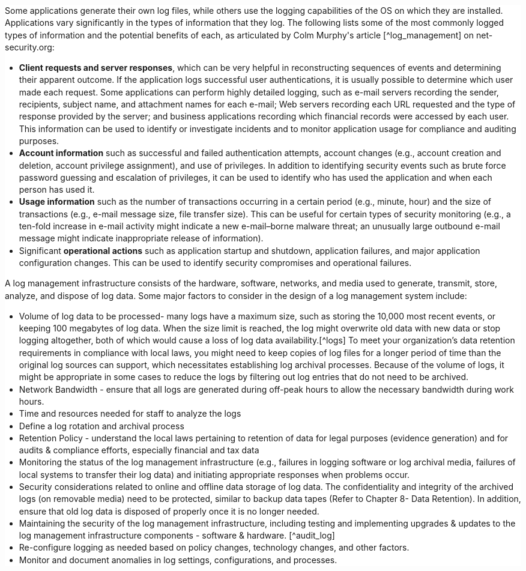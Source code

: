 Some applications generate their own log files, while others use the logging capabilities of the OS on which they are installed. Applications vary significantly in the types of information that they log. The following lists some of the most commonly logged types of information and the potential benefits of each, as articulated by Colm Murphy's article [^log_management] on net-security.org:

- **Client requests and server responses**, which can be very helpful in reconstructing sequences of events and determining their apparent outcome. If the application logs successful user authentications, it is usually possible to determine which user made each request. Some applications can perform highly detailed logging, such as e-mail servers recording the sender, recipients, subject name, and attachment names for each e-mail; Web servers recording each URL requested and the type of response provided by the server; and business applications recording which financial records were accessed by each user. This information can be used to identify or investigate incidents and to monitor application usage for compliance and auditing purposes.
- **Account information** such as successful and failed authentication attempts, account changes (e.g., account creation and deletion, account privilege assignment), and use of privileges. In addition to identifying security events such as brute force password guessing and escalation of privileges, it can be used to identify who has used the application and when each person has used it.
- **Usage information** such as the number of transactions occurring in a certain period (e.g., minute, hour) and the size of transactions (e.g., e-mail message size, file transfer size). This can be useful for certain types of security monitoring (e.g., a ten-fold increase in e-mail activity might indicate a new e-mail–borne malware threat; an unusually large outbound e-mail message might indicate inappropriate release of information).
- Significant **operational actions** such as application startup and shutdown, application failures, and major application configuration changes. This can be used to identify security compromises and operational failures.

A log management infrastructure consists of the hardware, software, networks, and media used to generate, transmit, store, analyze, and dispose of log data. Some major factors to consider in the design of a log management system include:

- Volume of log data to be processed- many logs have a maximum size, such as storing the 10,000 most recent events, or keeping 100 megabytes of log data. When the size limit is reached, the log might overwrite old data with new data or stop logging altogether, both of which would cause a loss of log data availability.[^logs] To meet your organization’s data retention requirements in compliance with local laws, you might need to keep copies of log files for a longer period of time than the original log sources can support, which necessitates establishing log archival processes. Because of the volume of logs, it might be appropriate in some cases to reduce the logs by filtering out log entries that do not need to be archived.
- Network Bandwidth - ensure that all logs are generated during off-peak hours to allow the necessary bandwidth during work hours.
- Time and resources needed for staff to analyze the logs
- Define a log rotation and archival process
- Retention Policy - understand the local laws pertaining to retention of data for legal purposes (evidence generation) and for audits & compliance efforts, especially financial and tax data
- Monitoring the status of the log management infrastructure (e.g., failures in logging software or log archival media, failures of local systems to transfer their log data) and initiating appropriate responses when problems occur.
- Security considerations related to online and offline data storage of log data. The confidentiality and integrity of the archived logs (on removable media) need to be protected, similar to backup data tapes (Refer to Chapter 8- Data Retention). In addition, ensure that old log data is disposed of properly once it is no longer needed.
- Maintaining the security of the log management infrastructure, including testing and implementing upgrades & updates to the log management infrastructure components - software & hardware. [^audit_log]
- Re-configure logging as needed based on policy changes, technology changes, and other factors.
- Monitor and document anomalies in log settings, configurations, and processes.
